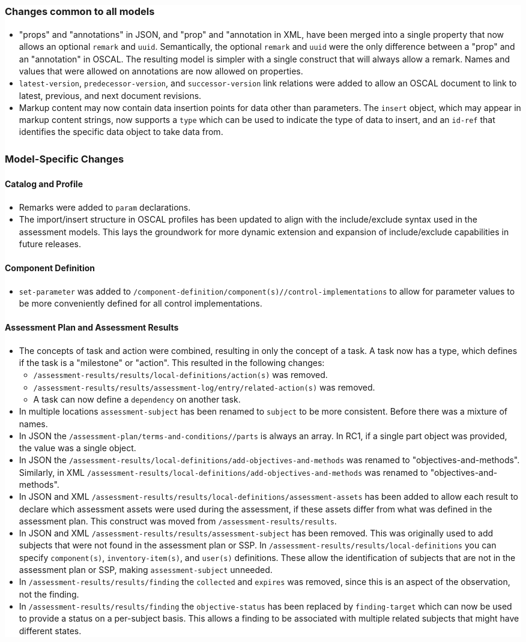 ### Changes common to all models

- "props" and "annotations" in JSON, and "prop" and "annotation in XML, have been merged into a single property that now allows an optional `remark` and `uuid`. Semantically, the optional `remark` and `uuid` were the only difference between a "prop" and an "annotation" in OSCAL. The resulting model is simpler with a single construct that will always allow a remark. Names and values that were allowed on annotations are now allowed on properties.
- `latest-version`, `predecessor-version`, and `successor-version` link relations were added to allow an OSCAL document to link to latest, previous, and next document revisions.
- Markup content may now contain data insertion points for data other than parameters. The `insert` object, which may appear in markup content strings, now supports a `type` which can be used to indicate the type of data to insert, and an `id-ref` that identifies the specific data object to take data from.

### Model-Specific Changes

#### Catalog and Profile

- Remarks were added to `param` declarations.
- The import/insert structure in OSCAL profiles has been updated to align with the include/exclude syntax used in the assessment models. This lays the groundwork for more dynamic extension and expansion of include/exclude capabilities in future releases.

#### Component Definition

- `set-parameter` was added to `/component-definition/component(s)//control-implementations` to allow for parameter values to be more conveniently defined for all control implementations.

#### Assessment Plan and Assessment Results

- The concepts of task and action were combined, resulting in only the concept of a task. A task now has a type, which defines if the task is a "milestone" or "action". This resulted in the following changes:
  - `/assessment-results/results/local-definitions/action(s)` was removed.
  - `/assessment-results/results/assessment-log/entry/related-action(s)` was removed.
  - A task can now define a `dependency` on another task.
- In multiple locations `assessment-subject` has been renamed to `subject` to be more consistent. Before there was a mixture of names.
- In JSON the `/assessment-plan/terms-and-conditions//parts` is always an array. In RC1, if a single part object was provided, the value was a single object.
- In JSON the `/assessment-results/local-definitions/add-objectives-and-methods` was renamed to "objectives-and-methods". Similarly, in XML `/assessment-results/local-definitions/add-objectives-and-methods` was renamed to "objectives-and-methods".
- In JSON and XML `/assessment-results/results/local-definitions/assessment-assets` has been added to allow each result to declare which assessment assets were used during the assessment, if these assets differ from what was defined in the assessment plan. This construct was moved from `/assessment-results/results`.
- In JSON and XML `/assessment-results/results/assessment-subject` has been removed. This was originally used to add subjects that were not found in the assessment plan or SSP. In `/assessment-results/results/local-definitions` you can specify `component(s)`, `inventory-item(s)`, and `user(s)` definitions. These allow the identification of subjects that are not in the assessment plan or SSP, making `assessment-subject` unneeded.
- In `/assessment-results/results/finding` the `collected` and `expires` was removed, since this is an aspect of the observation, not the finding.
- In `/assessment-results/results/finding` the `objective-status` has been replaced by `finding-target` which can now be used to provide a status on a per-subject basis. This allows a finding to be associated with multiple related subjects that might have different states.
